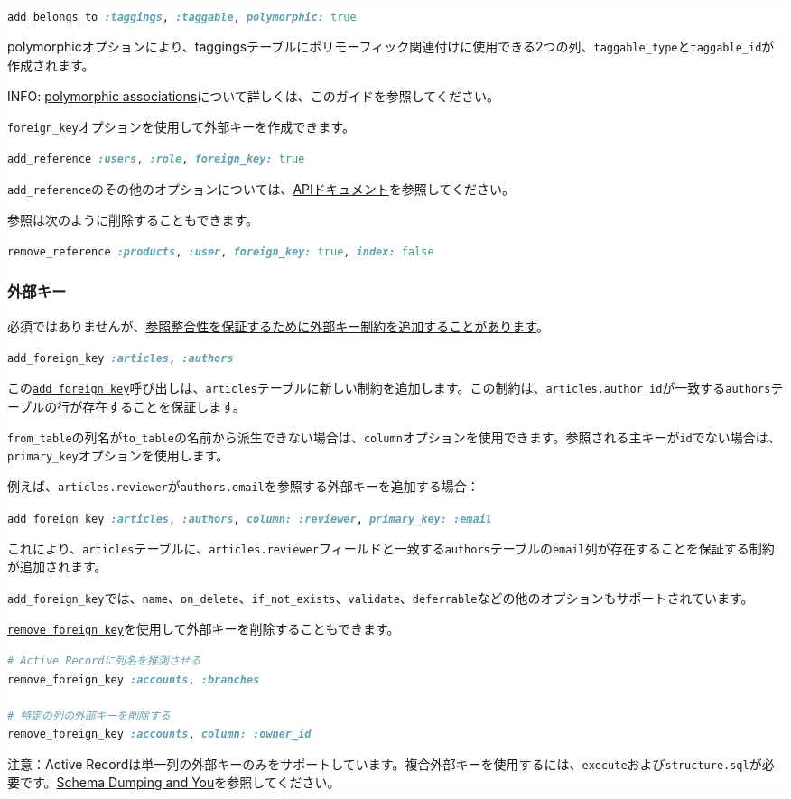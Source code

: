```ruby
add_belongs_to :taggings, :taggable, polymorphic: true
```

polymorphicオプションにより、taggingsテーブルにポリモーフィック関連付けに使用できる2つの列、`taggable_type`と`taggable_id`が作成されます。

INFO: [polymorphic associations][]について詳しくは、このガイドを参照してください。

`foreign_key`オプションを使用して外部キーを作成できます。

```ruby
add_reference :users, :role, foreign_key: true
```

`add_reference`のその他のオプションについては、[APIドキュメント](https://api.rubyonrails.org/classes/ActiveRecord/ConnectionAdapters/SchemaStatements.html#method-i-add_reference)を参照してください。

参照は次のように削除することもできます。

```ruby
remove_reference :products, :user, foreign_key: true, index: false
```

[Active Record Associations]: association_basics.html
[polymorphic associations]: association_basics.html#polymorphic-associations

### 外部キー

必須ではありませんが、[参照整合性を保証するために外部キー制約を追加することがあります](#active-record-and-referential-integrity)。

```ruby
add_foreign_key :articles, :authors
```

この[`add_foreign_key`][]呼び出しは、`articles`テーブルに新しい制約を追加します。この制約は、`articles.author_id`が一致する`authors`テーブルの行が存在することを保証します。

`from_table`の列名が`to_table`の名前から派生できない場合は、`column`オプションを使用できます。参照される主キーが`id`でない場合は、`primary_key`オプションを使用します。

例えば、`articles.reviewer`が`authors.email`を参照する外部キーを追加する場合：

```ruby
add_foreign_key :articles, :authors, column: :reviewer, primary_key: :email
```

これにより、`articles`テーブルに、`articles.reviewer`フィールドと一致する`authors`テーブルの`email`列が存在することを保証する制約が追加されます。

`add_foreign_key`では、`name`、`on_delete`、`if_not_exists`、`validate`、`deferrable`などの他のオプションもサポートされています。

[`remove_foreign_key`][]を使用して外部キーを削除することもできます。

```ruby
# Active Recordに列名を推測させる
remove_foreign_key :accounts, :branches

# 特定の列の外部キーを削除する
remove_foreign_key :accounts, column: :owner_id
```

注意：Active Recordは単一列の外部キーのみをサポートしています。複合外部キーを使用するには、`execute`および`structure.sql`が必要です。[Schema Dumping and You](#schema-dumping-and-you)を参照してください。


[Schema Dumping and You]: #schema-dumping-and-you
[前のマイグレーションの取り消し]: #前のマイグレーションの取り消し
[古いマイグレーション]: #古いマイグレーション
[外部キー制約]: #foreign-keys
 [エンジン]: engines.html
[`add_column`]: https://api.rubyonrails.org/classes/ActiveRecord/ConnectionAdapters/SchemaStatements.html#method-i-add_column
[`add_index`]: https://api.rubyonrails.org/classes/ActiveRecord/ConnectionAdapters/SchemaStatements.html#method-i-add_index
[`add_reference`]: https://api.rubyonrails.org/classes/ActiveRecord/ConnectionAdapters/SchemaStatements.html#method-i-add_reference
[`remove_column`]: https://api.rubyonrails.org/classes/ActiveRecord/ConnectionAdapters/SchemaStatements.html#method-i-remove_column
[`create_table`]: https://api.rubyonrails.org/classes/ActiveRecord/ConnectionAdapters/SchemaStatements.html#method-i-create_table
[`create_join_table`]: https://api.rubyonrails.org/classes/ActiveRecord/ConnectionAdapters/SchemaStatements.html#method-i-create_join_table
[`change_table`]: https://api.rubyonrails.org/classes/ActiveRecord/ConnectionAdapters/SchemaStatements.html#method-i-change_table
[`change_column`]: https://api.rubyonrails.org/classes/ActiveRecord/ConnectionAdapters/SchemaStatements.html#method-i-change_column
[`change_column_default`]: https://api.rubyonrails.org/classes/ActiveRecord/ConnectionAdapters/SchemaStatements.html#method-i-change_column_default
[`change_column_null`]: https://api.rubyonrails.org/classes/ActiveRecord/ConnectionAdapters/SchemaStatements.html#method-i-change_column_null
[`execute`]: https://api.rubyonrails.org/classes/ActiveRecord/ConnectionAdapters/DatabaseStatements.html#method-i-execute
[`ActiveRecord::ConnectionAdapters::SchemaStatements`]: https://api.rubyonrails.org/classes/ActiveRecord/ConnectionAdapters/SchemaStatements.html
[`ActiveRecord::ConnectionAdapters::TableDefinition`]: https://api.rubyonrails.org/classes/ActiveRecord/ConnectionAdapters/TableDefinition.html
[`ActiveRecord::ConnectionAdapters::Table`]: https://api.rubyonrails.org/classes/ActiveRecord/ConnectionAdapters/Table.html
[`add_check_constraint`]: https://api.rubyonrails.org/classes/ActiveRecord/ConnectionAdapters/SchemaStatements.html#method-i-add_check_constraint
[`add_foreign_key`]: https://api.rubyonrails.org/classes/ActiveRecord/ConnectionAdapters/SchemaStatements.html#method-i-add_foreign_key
[`add_timestamps`]: https://api.rubyonrails.org/classes/ActiveRecord/ConnectionAdapters/SchemaStatements.html#method-i-add_timestamps
[`change_column_comment`]: https://api.rubyonrails.org/classes/ActiveRecord/ConnectionAdapters/SchemaStatements.html#method-i-change_column_comment
[`change_table_comment`]: https://api.rubyonrails.org/classes/ActiveRecord/ConnectionAdapters/SchemaStatements.html#method-i-change_table_comment
[`drop_join_table`]: https://api.rubyonrails.org/classes/ActiveRecord/ConnectionAdapters/SchemaStatements.html#method-i-drop_join_table
[`drop_table`]: https://api.rubyonrails.org/classes/ActiveRecord/ConnectionAdapters/SchemaStatements.html#method-i-drop_table
[`remove_check_constraint`]: https://api.rubyonrails.org/classes/ActiveRecord/ConnectionAdapters/SchemaStatements.html#method-i-remove_check_constraint
[`remove_foreign_key`]: https://api.rubyonrails.org/classes/ActiveRecord/ConnectionAdapters/SchemaStatements.html#method-i-remove_foreign_key
[`remove_index`]: https://api.rubyonrails.org/classes/ActiveRecord/ConnectionAdapters/SchemaStatements.html#method-i-remove_index
[`remove_reference`]: https://api.rubyonrails.org/classes/ActiveRecord/ConnectionAdapters/SchemaStatements.html#method-i-remove_reference
[`remove_timestamps`]: https://api.rubyonrails.org/classes/ActiveRecord/ConnectionAdapters/SchemaStatements.html#method-i-remove_timestamps
[`rename_column`]: https://api.rubyonrails.org/classes/ActiveRecord/ConnectionAdapters/SchemaStatements.html#method-i-rename_column
[`remove_columns`]: https://api.rubyonrails.org/classes/ActiveRecord/ConnectionAdapters/SchemaStatements.html#method-i-remove_columns
[`rename_index`]: https://api.rubyonrails.org/classes/ActiveRecord/ConnectionAdapters/SchemaStatements.html#method-i-rename_index
[`rename_table`]: https://api.rubyonrails.org/classes/ActiveRecord/ConnectionAdapters/SchemaStatements.html#method-i-rename_table
[`reversible`]: https://api.rubyonrails.org/classes/ActiveRecord/Migration.html#method-i-reversible
[`revert`]: https://api.rubyonrails.org/classes/ActiveRecord/Migration.html#method-i-revert
[`say`]: https://api.rubyonrails.org/classes/ActiveRecord/Migration.html#method-i-say
[`say_with_time`]: https://api.rubyonrails.org/classes/ActiveRecord/Migration.html#method-i-say_with_time
[`suppress_messages`]: https://api.rubyonrails.org/classes/ActiveRecord/Migration.html#method-i-suppress_messages
[`config.active_record.schema_format`]: configuring.html#config-active-record-schema-format